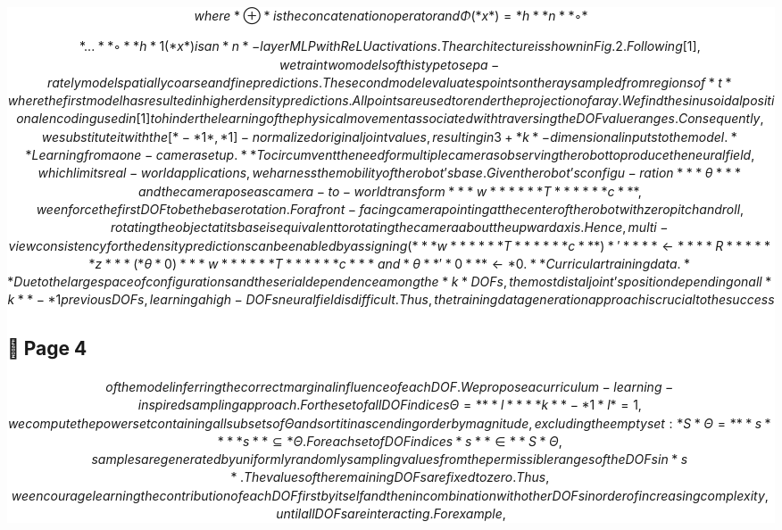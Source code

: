 $$
where *⊕* is the concatenation operator and Φ( *x* ) = *h* *n* *◦*
$$

$$
*. . .* *◦* *h* 1 ( *x* ) is an *n* -layer MLP with ReLU activations. The
architecture is shown in Fig. 2 .
Following [ 1 ], we train two models of this type to sepa-
rately model spatially coarse and fine predictions. The second
model evaluates points on the ray sampled from regions
of *t* where the first model has resulted in higher density
predictions. All points are used to render the projection of a
ray. We find the sinusoidal positional encoding used in [ 1 ] to
hinder the learning of the physical movement associated with
traversing the DOF value ranges. Consequently, we substitute
it with the [ *−* 1 *,* 1] -normalized original joint values, resulting
in 3 + *k* -dimensional inputs to the model.
**Learning from a one-camera setup.** To circumvent the
need for multiple cameras observing the robot to produce the
neural field, which limits real-world applications, we harness
the mobility of the robot’s base. Given the robot’s configu-
ration ***θ*** and the camera pose as camera-to-world transform
***w*** ***T*** ***c*** , we enforce the first DOF to be the base rotation. For a
front-facing camera pointing at the center of the robot with
zero pitch and roll, rotating the object at its base is equivalent
to rotating the camera about the upward axis. Hence, multi-
view consistency for the density predictions can be enabled
by assigning ( ***w*** ***T*** ***c*** ) *′* ** *←* ***R*** ***z*** ( *θ* 0 ) ***w*** ***T*** ***c*** and *θ* *′*
0 ** *←* 0 .
**Curricular training data.** Due to the large space of
configurations and the serial dependence among the *k* DOFs,
the most distal joint’s position depending on all *k* *−* 1 previous
DOFs, learning a high-DOFs neural field is difficult. Thus,
the training data generation approach is crucial to the success
$$

## 📑 Page 4

$$
of the model inferring the correct marginal influence of each
DOF. We propose a curriculum-learning-inspired sampling
approach. For the set of all DOF indices Θ = *{* *l* *}* *k* *−* 1
*l* =1  , we
compute the powerset containing all subsets of Θ and sort it
in ascending order by magnitude, excluding the empty set:
*S* Θ = *{* *s* *}* *s* *⊆* Θ . For each set of DOF indices *s* *∈* *S* Θ , samples
are generated by uniformly randomly sampling values from
the permissible ranges of the DOFs in *s* . The values of
the remaining DOFs are fixed to zero. Thus, we encourage
learning the contribution of each DOF first by itself and
then in combination with other DOFs in order of increasing
complexity, until all DOFs are interacting. For example,
$$
